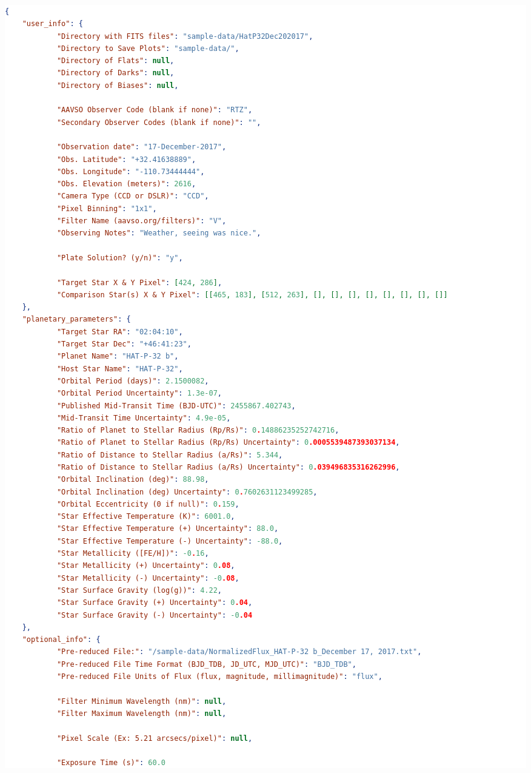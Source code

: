 ```json
{
    "user_info": {
            "Directory with FITS files": "sample-data/HatP32Dec202017",
            "Directory to Save Plots": "sample-data/",
            "Directory of Flats": null,
            "Directory of Darks": null,
            "Directory of Biases": null,

            "AAVSO Observer Code (blank if none)": "RTZ",
            "Secondary Observer Codes (blank if none)": "",

            "Observation date": "17-December-2017",
            "Obs. Latitude": "+32.41638889",
            "Obs. Longitude": "-110.73444444",
            "Obs. Elevation (meters)": 2616,
            "Camera Type (CCD or DSLR)": "CCD",
            "Pixel Binning": "1x1",
            "Filter Name (aavso.org/filters)": "V",
            "Observing Notes": "Weather, seeing was nice.",

            "Plate Solution? (y/n)": "y",

            "Target Star X & Y Pixel": [424, 286],
            "Comparison Star(s) X & Y Pixel": [[465, 183], [512, 263], [], [], [], [], [], [], [], []]
    },
    "planetary_parameters": {
            "Target Star RA": "02:04:10",
            "Target Star Dec": "+46:41:23",
            "Planet Name": "HAT-P-32 b",
            "Host Star Name": "HAT-P-32",
            "Orbital Period (days)": 2.1500082,
            "Orbital Period Uncertainty": 1.3e-07,
            "Published Mid-Transit Time (BJD-UTC)": 2455867.402743,
            "Mid-Transit Time Uncertainty": 4.9e-05,
            "Ratio of Planet to Stellar Radius (Rp/Rs)": 0.14886235252742716,
            "Ratio of Planet to Stellar Radius (Rp/Rs) Uncertainty": 0.0005539487393037134,
            "Ratio of Distance to Stellar Radius (a/Rs)": 5.344,
            "Ratio of Distance to Stellar Radius (a/Rs) Uncertainty": 0.039496835316262996,
            "Orbital Inclination (deg)": 88.98,
            "Orbital Inclination (deg) Uncertainty": 0.7602631123499285,
            "Orbital Eccentricity (0 if null)": 0.159,
            "Star Effective Temperature (K)": 6001.0,
            "Star Effective Temperature (+) Uncertainty": 88.0,
            "Star Effective Temperature (-) Uncertainty": -88.0,
            "Star Metallicity ([FE/H])": -0.16,
            "Star Metallicity (+) Uncertainty": 0.08,
            "Star Metallicity (-) Uncertainty": -0.08,
            "Star Surface Gravity (log(g))": 4.22,
            "Star Surface Gravity (+) Uncertainty": 0.04,
            "Star Surface Gravity (-) Uncertainty": -0.04
    },
    "optional_info": {
            "Pre-reduced File:": "/sample-data/NormalizedFlux_HAT-P-32 b_December 17, 2017.txt",
            "Pre-reduced File Time Format (BJD_TDB, JD_UTC, MJD_UTC)": "BJD_TDB",
            "Pre-reduced File Units of Flux (flux, magnitude, millimagnitude)": "flux",

            "Filter Minimum Wavelength (nm)": null,
            "Filter Maximum Wavelength (nm)": null,

            "Pixel Scale (Ex: 5.21 arcsecs/pixel)": null,

            "Exposure Time (s)": 60.0
```